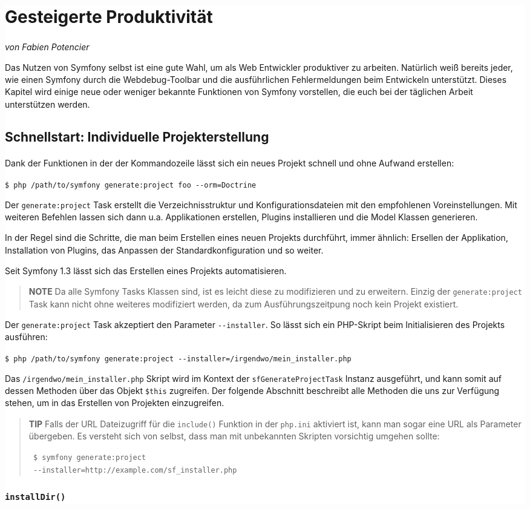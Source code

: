 Gesteigerte Produktivität
=========================

*von Fabien Potencier*

Das Nutzen von Symfony selbst ist eine gute Wahl, um als Web Entwickler
produktiver zu arbeiten. Natürlich weiß bereits jeder, wie einen Symfony
durch die Webdebug-Toolbar und die ausführlichen Fehlermeldungen beim
Entwickeln unterstützt. Dieses Kapitel wird einige neue oder weniger
bekannte Funktionen von Symfony vorstellen, die euch bei der täglichen
Arbeit unterstützen werden.

Schnellstart: Individuelle Projekterstellung
--------------------------------------------

Dank der Funktionen in der der Kommandozeile lässt sich ein neues Projekt
schnell und ohne Aufwand erstellen:

    $ php /path/to/symfony generate:project foo --orm=Doctrine

Der `generate:project` Task erstellt die Verzeichnisstruktur und
Konfigurationsdateien mit den empfohlenen Voreinstellungen. Mit weiteren
Befehlen lassen sich dann u.a. Applikationen erstellen, Plugins installieren
und die Model Klassen generieren.

In der Regel sind die Schritte, die man beim Erstellen eines neuen Projekts
durchführt, immer ähnlich: Ersellen der Applikation, Installation von Plugins,
das Anpassen der Standardkonfiguration und so weiter.

Seit Symfony 1.3 lässt sich das Erstellen eines Projekts automatisieren.

>**NOTE**
>Da alle Symfony Tasks Klassen sind, ist es leicht diese zu modifizieren und
>zu erweitern. Einzig der `generate:project` Task kann nicht ohne weiteres
>modifiziert werden, da zum Ausführungszeitpung noch kein Projekt existiert.


Der `generate:project` Task akzeptiert den Parameter `--installer`. So lässt
sich ein PHP-Skript beim Initialisieren des Projekts ausführen:

    $ php /path/to/symfony generate:project --installer=/irgendwo/mein_installer.php

Das `/irgendwo/mein_installer.php` Skript wird im Kontext der `sfGenerateProjectTask`
Instanz ausgeführt, und kann somit auf dessen Methoden über das Objekt `$this`
zugreifen. Der folgende Abschnitt beschreibt alle Methoden die uns zur
Verfügung stehen, um in das Erstellen von Projekten einzugreifen.

>**TIP**
>Falls der URL Dateizugriff für die `include()` Funktion in der `php.ini`
>aktiviert ist, kann man sogar eine URL als Parameter übergeben. Es versteht sich
>von selbst, dass man mit unbekannten Skripten vorsichtig umgehen sollte:
>
>      $ symfony generate:project
>      --installer=http://example.com/sf_installer.php

### `installDir()`
